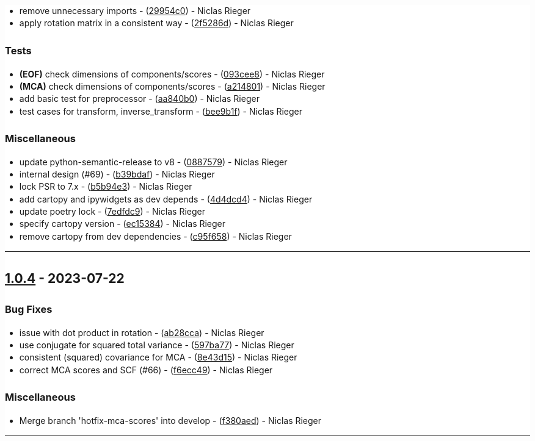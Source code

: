 - remove unnecessary imports - ([29954c0](https://github.com/nicrie/xeofs/commit/29954c015bc386952b4e1ac7a07059826b280146)) - Niclas Rieger
- apply rotation matrix in a consistent way - ([2f5286d](https://github.com/nicrie/xeofs/commit/2f5286d956e2b54dfb4ec8b6c7f2fc0a6038d944)) - Niclas Rieger

### Tests

- **(EOF)** check dimensions of components/scores - ([093cee8](https://github.com/nicrie/xeofs/commit/093cee82d8aacafdec8bd8bb7800979c80fee821)) - Niclas Rieger
- **(MCA)** check dimensions of components/scores - ([a214801](https://github.com/nicrie/xeofs/commit/a214801894cb7fabef59072675d2d1678b733615)) - Niclas Rieger
- add basic test for preprocessor - ([aa840b0](https://github.com/nicrie/xeofs/commit/aa840b076437ec3b8c96a0179d04671ea82f1ca9)) - Niclas Rieger
- test cases for transform, inverse_transform - ([bee9b1f](https://github.com/nicrie/xeofs/commit/bee9b1f1727ff2a2400334491e0236a11a699100)) - Niclas Rieger

### Miscellaneous

- update python-semantic-release to v8 - ([0887579](https://github.com/nicrie/xeofs/commit/08875797ba42448f0242fd559608b54407e771cd)) - Niclas Rieger
- internal design (#69) - ([b39bdaf](https://github.com/nicrie/xeofs/commit/b39bdaf89c71bac831bb8683831e773e57d353bc)) - Niclas Rieger
- lock PSR to 7.x - ([b5b94e3](https://github.com/nicrie/xeofs/commit/b5b94e3d33ee376addc395d612d6e21c7b13d613)) - Niclas Rieger
- add cartopy and ipywidgets as dev depends - ([4d4dcd4](https://github.com/nicrie/xeofs/commit/4d4dcd4b2899ddc7af70107b08b9840186368c9f)) - Niclas Rieger
- update poetry lock - ([7edfdc9](https://github.com/nicrie/xeofs/commit/7edfdc92b25b1f0e1f898247827cec3d5c4a5bf5)) - Niclas Rieger
- specify cartopy version - ([ec15384](https://github.com/nicrie/xeofs/commit/ec1538477188e2e1f2e9d2a7a1fb0a9d432c7dac)) - Niclas Rieger
- remove cartopy from dev dependencies - ([c95f658](https://github.com/nicrie/xeofs/commit/c95f658c52262bccae16061bd9f256c837031823)) - Niclas Rieger

---
## [1.0.4](https://github.com/nicrie/xeofs/compare/v1.0.3..v1.0.4) - 2023-07-22

### Bug Fixes

- issue with dot product in rotation - ([ab28cca](https://github.com/nicrie/xeofs/commit/ab28ccad1e1b9dd777e5fef7a2dbbe4c77ab3bb4)) - Niclas Rieger
- use conjugate for squared total variance - ([597ba77](https://github.com/nicrie/xeofs/commit/597ba77ffe4e364946225679a11c7d4a4e059935)) - Niclas Rieger
- consistent (squared) covariance for MCA - ([8e43d15](https://github.com/nicrie/xeofs/commit/8e43d155c32ff210ff5e059b99aa5022c3718496)) - Niclas Rieger
- correct MCA scores and SCF (#66) - ([f6ecc49](https://github.com/nicrie/xeofs/commit/f6ecc49480807b364780c5b61e1c24f7b1c5b9a5)) - Niclas Rieger

### Miscellaneous

- Merge branch 'hotfix-mca-scores' into develop - ([f380aed](https://github.com/nicrie/xeofs/commit/f380aed55b8a530565203b8eb524f9df36ce0dff)) - Niclas Rieger

---